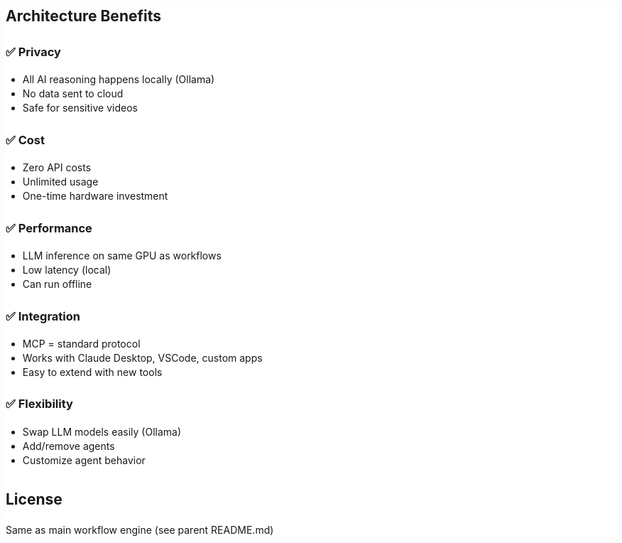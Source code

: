 ## Architecture Benefits

### ✅ Privacy
- All AI reasoning happens locally (Ollama)
- No data sent to cloud
- Safe for sensitive videos

### ✅ Cost
- Zero API costs
- Unlimited usage
- One-time hardware investment

### ✅ Performance
- LLM inference on same GPU as workflows
- Low latency (local)
- Can run offline

### ✅ Integration
- MCP = standard protocol
- Works with Claude Desktop, VSCode, custom apps
- Easy to extend with new tools

### ✅ Flexibility
- Swap LLM models easily (Ollama)
- Add/remove agents
- Customize agent behavior

## License

Same as main workflow engine (see parent README.md)
